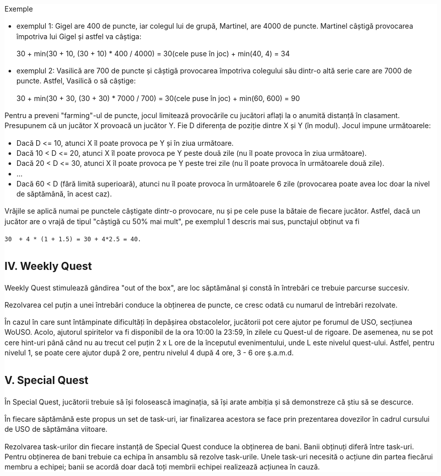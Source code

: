 Exemple
* exemplul 1: Gigel are 400 de puncte, iar colegul lui de grupă, Martinel, are 4000 de puncte. Martinel câștigă provocarea împotriva lui Gigel și astfel va câștiga:

	30 + min(30 + 10, (30 + 10) * 400 / 4000) = 30(cele puse în joc) + min(40,  4) = 34

* exemplul 2: Vasilică are 700 de puncte și câștigă provocarea împotriva colegului său dintr-o altă serie care are 7000 de puncte. Astfel, Vasilică o să câștige:

	30 + min(30 + 30, (30 + 30) * 7000 / 700) = 30(cele puse în joc) + min(60, 600) = 90

Pentru a preveni "farming"-ul de puncte, jocul limitează provocările cu jucători aflați la o anumită distanță în clasament. Presupunem că un jucător X provoacă un jucător Y. Fie D diferența de poziție dintre X și Y (în modul). Jocul impune următoarele:
* Dacă D <= 10, atunci X îl poate provoca pe Y și în ziua următoare.
* Dacă 10 < D <= 20, atunci X îl poate provoca pe Y peste două zile (nu îl poate provoca în ziua următoare).
* Dacă 20 < D <= 30, atunci X îl poate provoca pe Y peste trei zile (nu îl poate provoca în următoarele două zile).
* ...
* Dacă 60 < D (fără limită superioară), atunci nu îl poate provoca în următoarele 6 zile (provocarea poate avea loc doar la nivel de săptămână, în acest caz).

Vrăjile se aplică numai pe punctele câștigate dintr-o provocare, nu și pe cele puse la bătaie de fiecare jucător. Astfel, dacă un jucător are o vrajă de tipul "câștigă cu 50% mai mult", pe exemplul 1  descris mai sus, punctajul obținut va fi

	30  + 4 * (1 + 1.5) = 30 + 4*2.5 = 40.

IV. Weekly Quest
----------------

Weekly Quest stimulează gândirea "out of the box", are loc săptămânal și constă în întrebări ce trebuie parcurse succesiv.

Rezolvarea cel puțin a unei întrebări conduce la obținerea de puncte, ce cresc odată cu numarul de întrebări rezolvate.

În cazul în care sunt întâmpinate dificultăți în depășirea obstacolelor, jucătorii pot cere ajutor pe forumul de USO, secțiunea WoUSO.
Acolo, ajutorul spiritelor va fi disponibil de la ora 10:00 la 23:59, în zilele cu Quest-ul de rigoare. De asemenea, nu se pot cere hint-uri până când nu au trecut cel puțin 2 x L ore de la începutul evenimentului, unde L este nivelul quest-ului.
Astfel, pentru nivelul 1, se poate cere ajutor după 2 ore, pentru nivelul 4 după 4 ore, 3 - 6 ore ș.a.m.d.

V. Special Quest
----------------

În Special Quest, jucătorii trebuie să își folosească imaginația, să își arate ambiția și să demonstreze că știu să se descurce.

În fiecare săptămână este propus un set de task-uri, iar finalizarea acestora se face prin prezentarea dovezilor în cadrul cursului de USO de săptămâna viitoare.

Rezolvarea task-urilor din fiecare instanță de Special Quest conduce la obținerea de bani. Banii obținuți diferă între task-uri. Pentru obținerea de bani trebuie ca echipa în ansamblu să rezolve task-urile. Unele task-uri necesită o acțiune din partea fiecărui membru a echipei; banii se acordă doar dacă toți membrii echipei realizează acțiunea în cauză.
